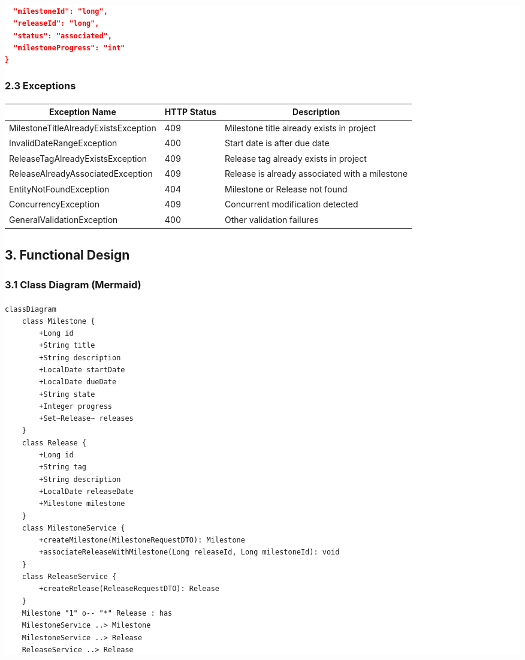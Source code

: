  ```json
    "milestoneId": "long",
    "releaseId": "long",
    "status": "associated",
    "milestoneProgress": "int"
  }
  ```

### 2.3 Exceptions

| Exception Name                   | HTTP Status | Description                                      |
|----------------------------------|-------------|--------------------------------------------------|
| MilestoneTitleAlreadyExistsException | 409         | Milestone title already exists in project         |
| InvalidDateRangeException        | 400         | Start date is after due date                     |
| ReleaseTagAlreadyExistsException | 409         | Release tag already exists in project            |
| ReleaseAlreadyAssociatedException| 409         | Release is already associated with a milestone    |
| EntityNotFoundException          | 404         | Milestone or Release not found                   |
| ConcurrencyException             | 409         | Concurrent modification detected                 |
| GeneralValidationException       | 400         | Other validation failures                        |

## 3. Functional Design

### 3.1 Class Diagram (Mermaid)

```mermaid
classDiagram
    class Milestone {
        +Long id
        +String title
        +String description
        +LocalDate startDate
        +LocalDate dueDate
        +String state
        +Integer progress
        +Set~Release~ releases
    }
    class Release {
        +Long id
        +String tag
        +String description
        +LocalDate releaseDate
        +Milestone milestone
    }
    class MilestoneService {
        +createMilestone(MilestoneRequestDTO): Milestone
        +associateReleaseWithMilestone(Long releaseId, Long milestoneId): void
    }
    class ReleaseService {
        +createRelease(ReleaseRequestDTO): Release
    }
    Milestone "1" o-- "*" Release : has
    MilestoneService ..> Milestone
    MilestoneService ..> Release
    ReleaseService ..> Release
```

